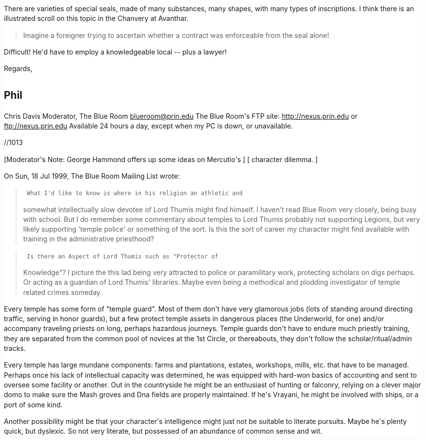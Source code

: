 There are varieties of special seals, made of many substances, many shapes,
with many types of inscriptions. I think there is an illustrated scroll on
this topic in the Chanvery at Avanthar.

>Imagine a foreigner trying to ascertain whether a contract was
>enforceable from the seal alone!

Difficult! He'd have to employ a knowledgeable local -- plus a lawyer!

Regards,

Phil
-----
Chris Davis      Moderator, The Blue Room        blueroom@prin.edu
The Blue Room's FTP site:  http://nexus.prin.edu or  ftp://nexus.prin.edu
Available 24 hours a day, except when my PC is down, or unavailable.

//1013

[Moderator's Note:  George Hammond offers up some ideas on Mercutio's     ]
[                   character dilemma.                                    ]

On Sun, 18 Jul 1999, The Blue Room Mailing List wrote:

>      What I'd like to know is where in his religion an athletic and
> somewhat intellectually slow devotee of Lord Thumis might find himself.
> I haven't read Blue Room very closely, being busy with school. But I do
> remember some commentary about temples to Lord Thumis probably not
> supporting Legions, but very likely supporting 'temple police' or
> something of the sort. Is this the sort of career my character might
> find available with training in the administrative priesthood?

>      Is there an Aspect of Lord Thumis such as "Protector of
> Knowledge"? I picture the this lad being very attracted to police or
> paramilitary work, protecting scholars on digs perhaps. Or acting as a
> guardian of Lord Thumis' libraries. Maybe even being a methodical and 
> plodding investigator of temple related crimes someday.

Every temple has some form of "temple guard".  Most of them don't have
very glamorous jobs (lots of standing around directing traffic, serving in
honor guards), but a few protect temple assets in dangerous places (the
Underworld, for one) and/or accompany traveling priests on long, perhaps
hazardous journeys.  Temple guards don't have to endure much priestly
training, they are separated from the common pool of novices at the 1st
Circle, or thereabouts, they don't follow the scholar/ritual/admin tracks.

Every temple has large mundane components:  farms and plantations,
estates, workshops, mills, etc. that have to be managed.  Perhaps once his
lack of intellectual capacity was determined, he was equipped with
hard-won basics of accounting and sent to oversee some facility or
another.  Out in the countryside he might be an enthusiast of hunting or
falconry, relying on a clever major domo to make sure the Mash groves and
Dna fields are properly maintained.  If he's Vrayani, he might be involved
with ships, or a port of some kind.

Another possibility might be that your character's intelligence might
just not be suitable to literate pursuits.  Maybe he's plenty quick, but
dyslexic.  So not very literate, but possessed of an abundance of common
sense and wit.   
